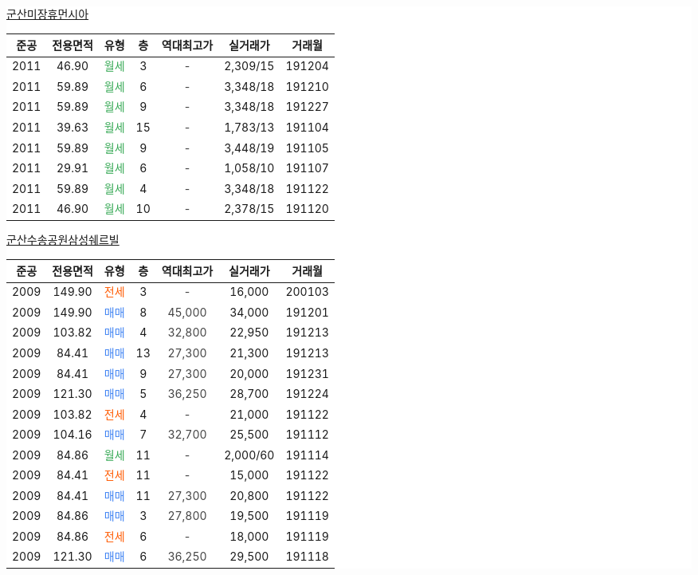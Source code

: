 [군산미장휴먼시아](https://search.naver.com/search.naver?query=%EC%A0%84%EB%9D%BC%EB%B6%81%EB%8F%84+%EA%B5%B0%EC%82%B0%EC%8B%9C+%EB%AF%B8%EC%9E%A5%EB%8F%99+%EA%B5%B0%EC%82%B0%EB%AF%B8%EC%9E%A5%ED%9C%B4%EB%A8%BC%EC%8B%9C%EC%95%84)

|준공|전용면적|유형|층|역대최고가|실거래가|거래월|
|:---:|:---:|:---:|:---:|:---:|:---:|:---:|
|2011|46.90|<span style="color:#34a853">월세</span>|3|<span style="color:#444444">-</span>|2,309/15|191204|
|2011|59.89|<span style="color:#34a853">월세</span>|6|<span style="color:#444444">-</span>|3,348/18|191210|
|2011|59.89|<span style="color:#34a853">월세</span>|9|<span style="color:#444444">-</span>|3,348/18|191227|
|2011|39.63|<span style="color:#34a853">월세</span>|15|<span style="color:#444444">-</span>|1,783/13|191104|
|2011|59.89|<span style="color:#34a853">월세</span>|9|<span style="color:#444444">-</span>|3,448/19|191105|
|2011|29.91|<span style="color:#34a853">월세</span>|6|<span style="color:#444444">-</span>|1,058/10|191107|
|2011|59.89|<span style="color:#34a853">월세</span>|4|<span style="color:#444444">-</span>|3,348/18|191122|
|2011|46.90|<span style="color:#34a853">월세</span>|10|<span style="color:#444444">-</span>|2,378/15|191120|

[군산수송공원삼성쉐르빌](https://search.naver.com/search.naver?query=%EC%A0%84%EB%9D%BC%EB%B6%81%EB%8F%84+%EA%B5%B0%EC%82%B0%EC%8B%9C+%EB%AF%B8%EC%9E%A5%EB%8F%99+%EA%B5%B0%EC%82%B0%EC%88%98%EC%86%A1%EA%B3%B5%EC%9B%90%EC%82%BC%EC%84%B1%EC%89%90%EB%A5%B4%EB%B9%8C)

|준공|전용면적|유형|층|역대최고가|실거래가|거래월|
|:---:|:---:|:---:|:---:|:---:|:---:|:---:|
|2009|149.90|<span style="color:#ff5a00">전세</span>|3|<span style="color:#444444">-</span>|16,000|200103|
|2009|149.90|<span style="color:#4285f3">매매</span>|8|<span style="color:#444444">45,000</span>|34,000|191201|
|2009|103.82|<span style="color:#4285f3">매매</span>|4|<span style="color:#444444">32,800</span>|22,950|191213|
|2009|84.41|<span style="color:#4285f3">매매</span>|13|<span style="color:#444444">27,300</span>|21,300|191213|
|2009|84.41|<span style="color:#4285f3">매매</span>|9|<span style="color:#444444">27,300</span>|20,000|191231|
|2009|121.30|<span style="color:#4285f3">매매</span>|5|<span style="color:#444444">36,250</span>|28,700|191224|
|2009|103.82|<span style="color:#ff5a00">전세</span>|4|<span style="color:#444444">-</span>|21,000|191122|
|2009|104.16|<span style="color:#4285f3">매매</span>|7|<span style="color:#444444">32,700</span>|25,500|191112|
|2009|84.86|<span style="color:#34a853">월세</span>|11|<span style="color:#444444">-</span>|2,000/60|191114|
|2009|84.41|<span style="color:#ff5a00">전세</span>|11|<span style="color:#444444">-</span>|15,000|191122|
|2009|84.41|<span style="color:#4285f3">매매</span>|11|<span style="color:#444444">27,300</span>|20,800|191122|
|2009|84.86|<span style="color:#4285f3">매매</span>|3|<span style="color:#444444">27,800</span>|19,500|191119|
|2009|84.86|<span style="color:#ff5a00">전세</span>|6|<span style="color:#444444">-</span>|18,000|191119|
|2009|121.30|<span style="color:#4285f3">매매</span>|6|<span style="color:#444444">36,250</span>|29,500|191118|


<script async src="//pagead2.googlesyndication.com/pagead/js/adsbygoogle.js"></script>
